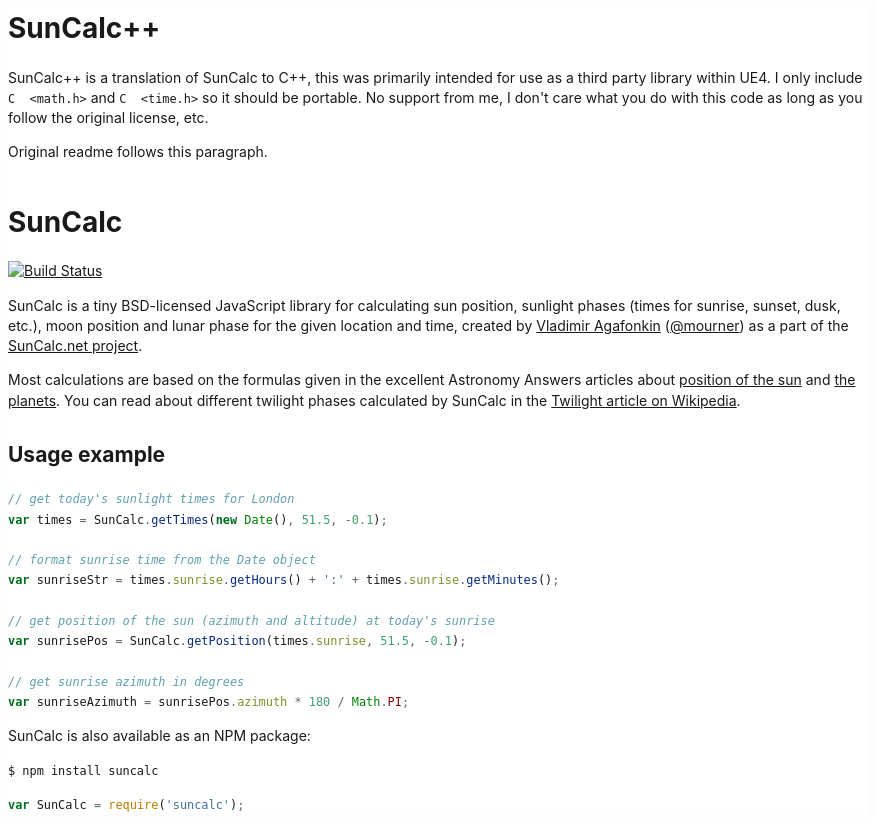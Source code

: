 
SunCalc++
=========

SunCalc++ is a translation of SunCalc to C++, this was primarily intended for use as a third party library within UE4. I only include ```C 
<math.h>``` and ```C 
<time.h>``` so it should be portable. No support from me, I don't care what you do with this code as long as you follow the original license, etc. 

Original readme follows this paragraph. 

SunCalc
=======

[![Build Status](https://travis-ci.org/mourner/suncalc.svg?branch=master)](https://travis-ci.org/mourner/suncalc)

SunCalc is a tiny BSD-licensed JavaScript library for calculating sun position,
sunlight phases (times for sunrise, sunset, dusk, etc.),
moon position and lunar phase for the given location and time,
created by [Vladimir Agafonkin](http://agafonkin.com/en) ([@mourner](https://github.com/mourner))
as a part of the [SunCalc.net project](http://suncalc.net).

Most calculations are based on the formulas given in the excellent Astronomy Answers articles
about [position of the sun](http://aa.quae.nl/en/reken/zonpositie.html)
and [the planets](http://aa.quae.nl/en/reken/hemelpositie.html).
You can read about different twilight phases calculated by SunCalc
in the [Twilight article on Wikipedia](http://en.wikipedia.org/wiki/Twilight).


## Usage example

```javascript
// get today's sunlight times for London
var times = SunCalc.getTimes(new Date(), 51.5, -0.1);

// format sunrise time from the Date object
var sunriseStr = times.sunrise.getHours() + ':' + times.sunrise.getMinutes();

// get position of the sun (azimuth and altitude) at today's sunrise
var sunrisePos = SunCalc.getPosition(times.sunrise, 51.5, -0.1);

// get sunrise azimuth in degrees
var sunriseAzimuth = sunrisePos.azimuth * 180 / Math.PI;
```

SunCalc is also available as an NPM package:

```bash
$ npm install suncalc
```

```js
var SunCalc = require('suncalc');
```
